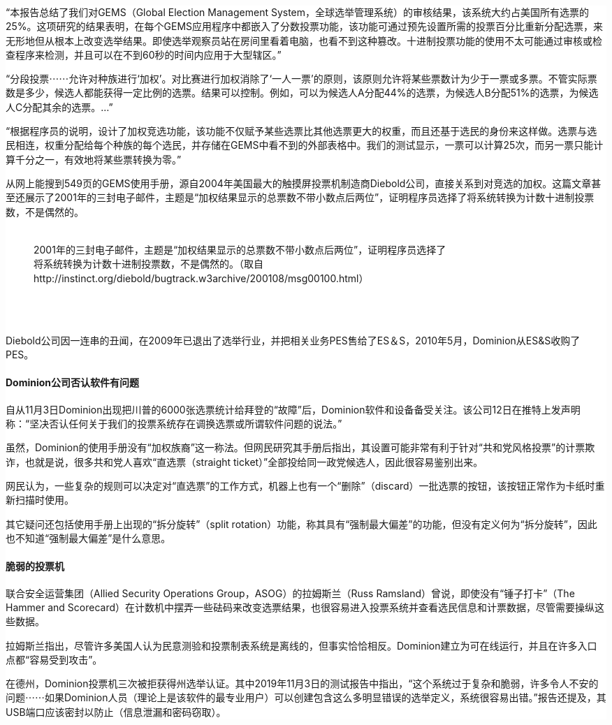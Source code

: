 </p>
<p>
 “本报告总结了我们对GEMS（Global Election Management System，全球选举管理系统）的审核结果，该系统大约占美国所有选票的25%。这项研究的结果表明，在每个GEMS应用程序中都嵌入了分数投票功能，该功能可通过预先设置所需的投票百分比重新分配选票，来无形地但从根本上改变选举结果。即使选举观察员站在房间里看着电脑，也看不到这种篡改。十进制投票功能的使用不太可能通过审核或检查程序来检测，并且可以在不到60秒的时间内应用于大型辖区。”
</p>
<p>
 “分段投票⋯⋯允许对种族进行‘加权’。对比赛进行加权消除了‘一人一票’的原则，该原则允许将某些票数计为少于一票或多票。不管实际票数是多少，候选人都能获得一定比例的选票。结果可以控制。例如，可以为候选人A分配44%的选票，为候选人B分配51%的选票，为候选人C分配其余的选票。…”
</p>
<p>
 “根据程序员的说明，设计了加权竞选功能，该功能不仅赋予某些选票比其他选票更大的权重，而且还基于选民的身份来这样做。选票与选民相连，权重分配给每个种族的每个选民，并存储在GEMS中看不到的外部表格中。我们的测试显示，一票可以计算25次，而另一票只能计算千分之一，有效地将某些票转换为零。”
</p>
<p>
 从网上能搜到549页的GEMS使用手册，源自2004年美国最大的触摸屏投票机制造商Diebold公司，直接关系到对竞选的加权。这篇文章甚至还展示了2001年的三封电子邮件，主题是“加权结果显示的总票数不带小数点后两位”，证明程序员选择了将系统转换为计数十进制投票数，不是偶然的。
</p>
<figure class="wp-caption aligncenter" id="attachment_12548163" style="width: 600px">
 <ok href="https://i.epochtimes.com/assets/uploads/2020/11/d88623c2d8838b24979c371728a888a1.png">
  <img alt="" class="size-large wp-image-12548163" src="https://i.epochtimes.com/assets/uploads/2020/11/d88623c2d8838b24979c371728a888a1-600x290.png"/>
 </ok>
 <br/><figcaption class="wp-caption-text">
  2001年的三封电子邮件，主题是“加权结果显示的总票数不带小数点后两位”，证明程序员选择了将系统转换为计数十进制投票数，不是偶然的。（取自http://instinct.org/diebold/bugtrack.w3archive/200108/msg00100.html）
 </figcaption><br/>
</figure><br/>
<p>
 Diebold公司因一连串的丑闻，在2009年已退出了选举行业，并把相关业务PES售给了ES＆S，2010年5月，Dominion从ES&amp;S收购了PES。
</p>
<h4>
 Dominion公司否认软件有问题
</h4>
<p>
 自从11月3日Dominion出现把川普的6000张选票统计给拜登的“故障”后，Dominion软件和设备备受关注。该公司12日在推特上发声明称：“坚决否认任何关于我们的投票系统存在调换选票或所谓软件问题的说法。”
</p>
<p>
 虽然，Dominion的使用手册没有“加权族裔”这一称法。但网民研究其手册后指出，其设置可能非常有利于针对“共和党风格投票”的计票欺诈，也就是说，很多共和党人喜欢“直选票（straight ticket）”全部投给同一政党候选人，因此很容易鉴别出来。
</p>
<p>
 网民认为，一些复杂的规则可以决定对“直选票”的工作方式，机器上也有一个“删除”（discard）一批选票的按钮，该按钮正常作为卡纸时重新扫描时使用。
</p>
<p>
 其它疑问还包括使用手册上出现的“拆分旋转”（split rotation）功能，称其具有“强制最大偏差”的功能，但没有定义何为“拆分旋转”，因此也不知道“强制最大偏差”是什么意思。
</p>
<h4>
 脆弱的投票机
</h4>
<p>
 联合安全运营集团（Allied Security Operations Group，ASOG）的拉姆斯兰（Russ Ramsland）曾说，即使没有“锤子打卡”（The Hammer and Scorecard）在计数机中摆弄一些砝码来改变选票结果，也很容易进入投票系统并查看选民信息和计票数据，尽管需要操纵这些数据。
</p>
<p>
 拉姆斯兰指出，尽管许多美国人认为民意测验和投票制表系统是离线的，但事实恰恰相反。Dominion建立为可在线运行，并且在许多入口点都“容易受到攻击”。
</p>
<p>
 在德州，Dominion投票机三次被拒获得州选举认证。其中2019年11月3日的测试报告中指出，“这个系统过于复杂和脆弱，许多令人不安的问题⋯⋯如果Dominion人员（理论上是该软件的最专业用户）可以创建包含这么多明显错误的选举定义，系统很容易出错。”报告还提及，其USB端口应该密封以防止（信息泄漏和密码窃取）。
</p>
<p>